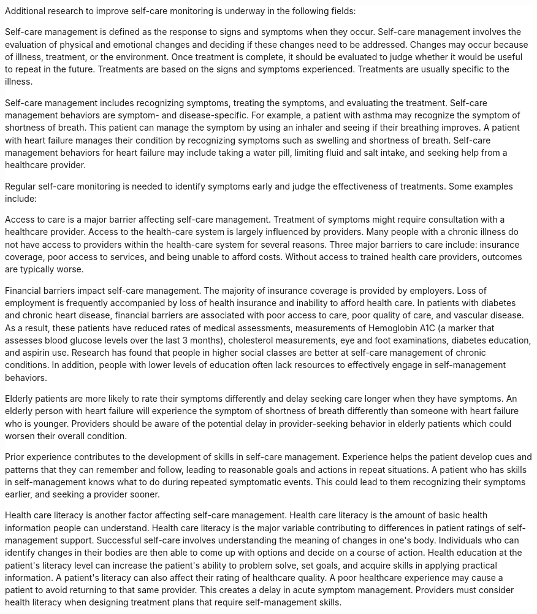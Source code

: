 Additional research to improve self-care monitoring is underway in the following fields:

Self-care management is defined as the response to signs and symptoms when they occur. Self-care management involves the evaluation of physical and emotional changes and deciding if these changes need to be addressed. Changes may occur because of illness, treatment, or the environment. Once treatment is complete, it should be evaluated to judge whether it would be useful to repeat in the future. Treatments are based on the signs and symptoms experienced. Treatments are usually specific to the illness.

Self-care management includes recognizing symptoms, treating the symptoms, and evaluating the treatment. Self-care management behaviors are symptom- and disease-specific. For example, a patient with asthma may recognize the symptom of shortness of breath. This patient can manage the symptom by using an inhaler and seeing if their breathing improves. A patient with heart failure manages their condition by recognizing symptoms such as swelling and shortness of breath. Self-care management behaviors for heart failure may include taking a water pill, limiting fluid and salt intake, and seeking help from a healthcare provider.

Regular self-care monitoring is needed to identify symptoms early and judge the effectiveness of treatments. Some examples include:

Access to care is a major barrier affecting self-care management. Treatment of symptoms might require consultation with a healthcare provider. Access to the health-care system is largely influenced by providers. Many people with a chronic illness do not have access to providers within the health-care system for several reasons. Three major barriers to care include: insurance coverage, poor access to services, and being unable to afford costs. Without access to trained health care providers, outcomes are typically worse.

Financial barriers impact self-care management. The majority of insurance coverage is provided by employers. Loss of employment is frequently accompanied by loss of health insurance and inability to afford health care. In patients with diabetes and chronic heart disease, financial barriers are associated with poor access to care, poor quality of care, and vascular disease. As a result, these patients have reduced rates of medical assessments, measurements of Hemoglobin A1C (a marker that assesses blood glucose levels over the last 3 months), cholesterol measurements, eye and foot examinations, diabetes education, and aspirin use. Research has found that people in higher social classes are better at self-care management of chronic conditions. In addition, people with lower levels of education often lack resources to effectively engage in self-management behaviors.

Elderly patients are more likely to rate their symptoms differently and delay seeking care longer when they have symptoms. An elderly person with heart failure will experience the symptom of shortness of breath differently than someone with heart failure who is younger. Providers should be aware of the potential delay in provider-seeking behavior in elderly patients which could worsen their overall condition.

Prior experience contributes to the development of skills in self-care management. Experience helps the patient develop cues and patterns that they can remember and follow, leading to reasonable goals and actions in repeat situations. A patient who has skills in self-management knows what to do during repeated symptomatic events. This could lead to them recognizing their symptoms earlier, and seeking a provider sooner.

Health care literacy is another factor affecting self-care management. Health care literacy is the amount of basic health information people can understand. Health care literacy is the major variable contributing to differences in patient ratings of self-management support. Successful self-care involves understanding the meaning of changes in one's body. Individuals who can identify changes in their bodies are then able to come up with options and decide on a course of action. Health education at the patient's literacy level can increase the patient's ability to problem solve, set goals, and acquire skills in applying practical information. A patient's literacy can also affect their rating of healthcare quality. A poor healthcare experience may cause a patient to avoid returning to that same provider. This creates a delay in acute symptom management. Providers must consider health literacy when designing treatment plans that require self-management skills.
